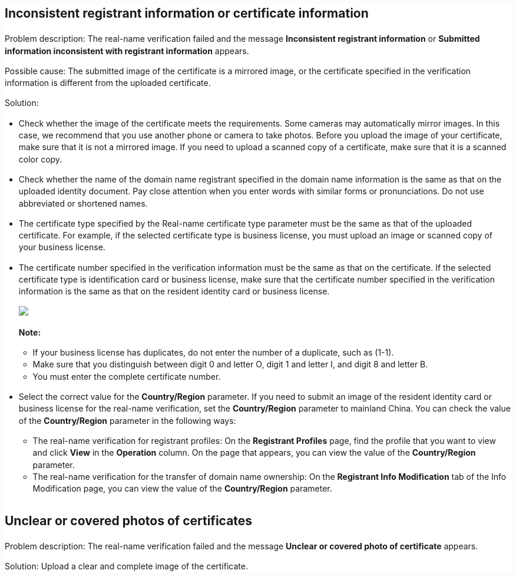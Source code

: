 
## Inconsistent registrant information or certificate information

Problem description: The real-name verification failed and the message **Inconsistent registrant information** or **Submitted information inconsistent with registrant information** appears.

Possible cause: The submitted image of the certificate is a mirrored image, or the certificate specified in the verification information is different from the uploaded certificate.

Solution:

-   Check whether the image of the certificate meets the requirements. Some cameras may automatically mirror images. In this case, we recommend that you use another phone or camera to take photos. Before you upload the image of your certificate, make sure that it is not a mirrored image. If you need to upload a scanned copy of a certificate, make sure that it is a scanned color copy.
-   Check whether the name of the domain name registrant specified in the domain name information is the same as that on the uploaded identity document. Pay close attention when you enter words with similar forms or pronunciations. Do not use abbreviated or shortened names.
-   The certificate type specified by the Real-name certificate type parameter must be the same as that of the uploaded certificate. For example, if the selected certificate type is business license, you must upload an image or scanned copy of your business license.
-   The certificate number specified in the verification information must be the same as that on the certificate. If the selected certificate type is identification card or business license, make sure that the certificate number specified in the verification information is the same as that on the resident identity card or business license.

    ![](https://static-aliyun-doc.oss-accelerate.aliyuncs.com/assets/img/en-US/2778507951/p46412.png)

    **Note:**

    -   If your business license has duplicates, do not enter the number of a duplicate, such as \(1-1\).
    -   Make sure that you distinguish between digit 0 and letter O, digit 1 and letter I, and digit 8 and letter B.
    -   You must enter the complete certificate number.
-   Select the correct value for the **Country/Region** parameter. If you need to submit an image of the resident identity card or business license for the real-name verification, set the **Country/Region** parameter to mainland China. You can check the value of the **Country/Region** parameter in the following ways:
    -   The real-name verification for registrant profiles: On the **Registrant Profiles** page, find the profile that you want to view and click **View** in the **Operation** column. On the page that appears, you can view the value of the **Country/Region** parameter.
    -   The real-name verification for the transfer of domain name ownership: On the **Registrant Info Modification** tab of the Info Modification page, you can view the value of the **Country/Region** parameter.

## Unclear or covered photos of certificates

Problem description: The real-name verification failed and the message **Unclear or covered photo of certificate** appears.

Solution: Upload a clear and complete image of the certificate.
